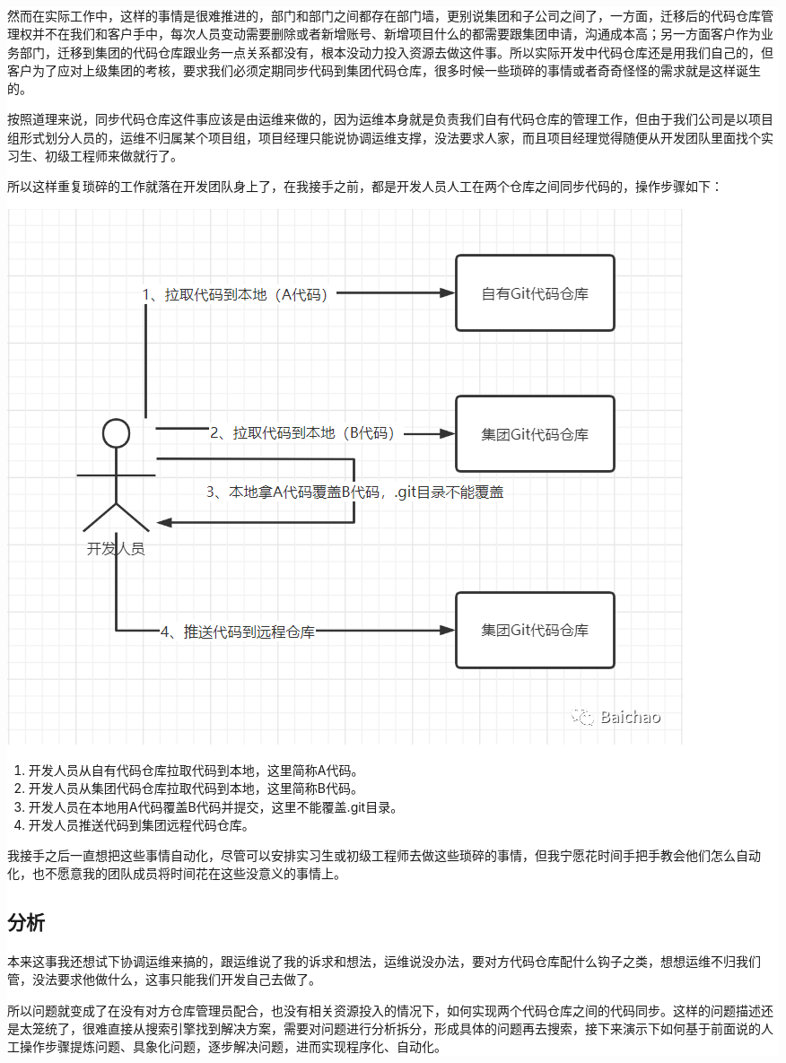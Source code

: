 然而在实际工作中，这样的事情是很难推进的，部门和部门之间都存在部门墙，更别说集团和子公司之间了，一方面，迁移后的代码仓库管理权并不在我们和客户手中，每次人员变动需要删除或者新增账号、新增项目什么的都需要跟集团申请，沟通成本高；另一方面客户作为业务部门，迁移到集团的代码仓库跟业务一点关系都没有，根本没动力投入资源去做这件事。所以实际开发中代码仓库还是用我们自己的，但客户为了应对上级集团的考核，要求我们必须定期同步代码到集团代码仓库，很多时候一些琐碎的事情或者奇奇怪怪的需求就是这样诞生的。

按照道理来说，同步代码仓库这件事应该是由运维来做的，因为运维本身就是负责我们自有代码仓库的管理工作，但由于我们公司是以项目组形式划分人员的，运维不归属某个项目组，项目经理只能说协调运维支撑，没法要求人家，而且项目经理觉得随便从开发团队里面找个实习生、初级工程师来做就行了。

所以这样重复琐碎的工作就落在开发团队身上了，在我接手之前，都是开发人员人工在两个仓库之间同步代码的，操作步骤如下：

![](/assets/images/20220604/人工同步Git仓库.png)

1. 开发人员从自有代码仓库拉取代码到本地，这里简称A代码。
2. 开发人员从集团代码仓库拉取代码到本地，这里简称B代码。
3. 开发人员在本地用A代码覆盖B代码并提交，这里不能覆盖.git目录。
4. 开发人员推送代码到集团远程代码仓库。

我接手之后一直想把这些事情自动化，尽管可以安排实习生或初级工程师去做这些琐碎的事情，但我宁愿花时间手把手教会他们怎么自动化，也不愿意我的团队成员将时间花在这些没意义的事情上。

## 分析

本来这事我还想试下协调运维来搞的，跟运维说了我的诉求和想法，运维说没办法，要对方代码仓库配什么钩子之类，想想运维不归我们管，没法要求他做什么，这事只能我们开发自己去做了。

所以问题就变成了在没有对方仓库管理员配合，也没有相关资源投入的情况下，如何实现两个代码仓库之间的代码同步。这样的问题描述还是太笼统了，很难直接从搜索引擎找到解决方案，需要对问题进行分析拆分，形成具体的问题再去搜索，接下来演示下如何基于前面说的人工操作步骤提炼问题、具象化问题，逐步解决问题，进而实现程序化、自动化。
